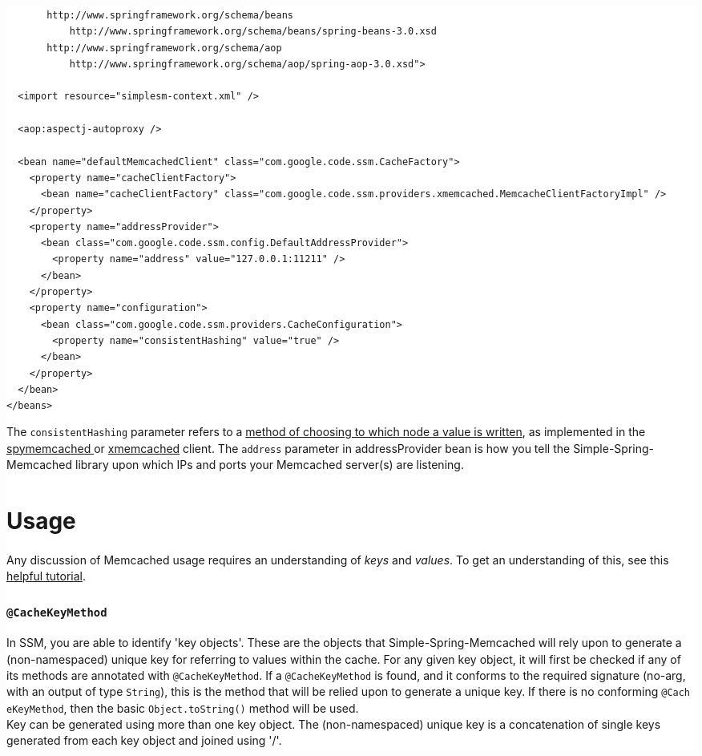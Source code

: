 ```
	   http://www.springframework.org/schema/beans
           http://www.springframework.org/schema/beans/spring-beans-3.0.xsd
	   http://www.springframework.org/schema/aop 
           http://www.springframework.org/schema/aop/spring-aop-3.0.xsd">

  <import resource="simplesm-context.xml" />

  <aop:aspectj-autoproxy />  

  <bean name="defaultMemcachedClient" class="com.google.code.ssm.CacheFactory">
    <property name="cacheClientFactory">
      <bean name="cacheClientFactory" class="com.google.code.ssm.providers.xmemcached.MemcacheClientFactoryImpl" />
    </property>
    <property name="addressProvider">
      <bean class="com.google.code.ssm.config.DefaultAddressProvider">
        <property name="address" value="127.0.0.1:11211" />
      </bean>
    </property>
    <property name="configuration">
      <bean class="com.google.code.ssm.providers.CacheConfiguration">
        <property name="consistentHashing" value="true" />
      </bean>
    </property>
  </bean>
</beans>
```

The `consistentHashing` parameter refers to a [method of choosing to which node a value is written](http://code.google.com/p/memcached/wiki/FAQ#What_is_a_%22consistent_hashing%22_client?), as implemented in the [spymemcached ](http://code.google.com/p/spymemcached/) or [xmemcached](http://code.google.com/p/xmemcached/) client.
The `address` parameter in addressProvider bean is how you tell the Simple-Spring-Memcached library upon which IPs and ports your Memcached server(s) are listening.

# Usage #

Any discussion of Memcached usage requires an understanding of _keys_ and _values_. To get an understanding of this, see this [helpful tutorial](http://www.majordojo.com/2007/03/memcached-howto.php).

### `@CacheKeyMethod` ###
In SSM, you are able to identify 'key objects'. These are the objects that Simple-Spring-Memcached will rely upon to generate a (non-namespaced) unique key for referring to values within the cache. For any given key object, it will first be checked if any of its methods are annotated with `@CacheKeyMethod`. If a `@CacheKeyMethod` is found, and it conforms to the required signature (no-arg, with an output of type `String`), this is the method that will be relied upon to generate a unique key. If there is no conforming `@CacheKeyMethod`, then the basic `Object.toString()` method will be used. <br />
Key can be generated using more than one key object. The (non-namespaced) unique key is a concatenation of single keys generated from each key object and joined using '/'.
